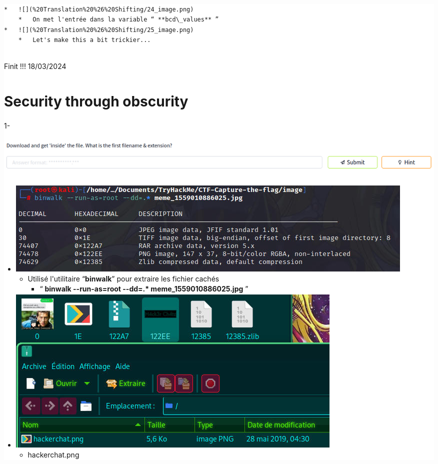     *   ![](%20Translation%20%26%20Shifting/24_image.png)
        *   On met l'entrée dans la variable “ **bcd\_values** ”
    *   ![](%20Translation%20%26%20Shifting/25_image.png)
        *   Let's make this a bit trickier...  
             

Finit !!! 18/03/2024

# Security through obscurity
1- 

![](Security%20through%20obscurity/image.png)

*   ![](Security%20through%20obscurity/1_image.png)
    *   Utilisé l'utilitaire “**binwalk**” pour extraire les fichier cachés
        *   “ **binwalk --run-as=root --dd=.\* meme\_1559010886025.jpg** ”
*   ![](Security%20through%20obscurity/2_image.png)
    *   hackerchat.png
